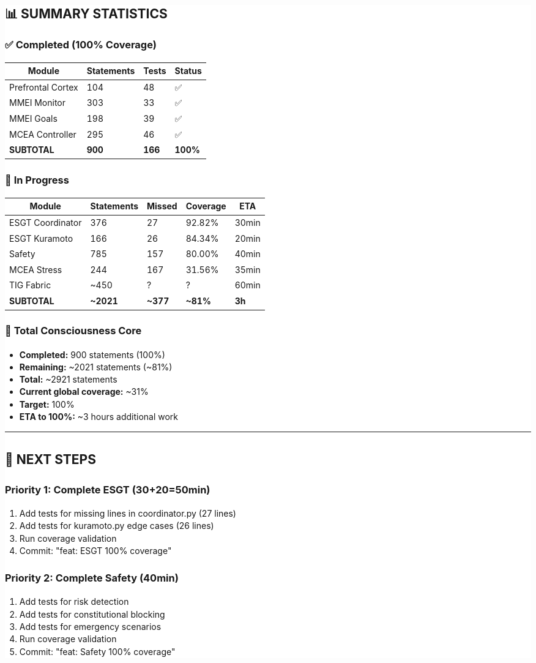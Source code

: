 ## 📊 SUMMARY STATISTICS

### ✅ **Completed (100% Coverage)**
| Module | Statements | Tests | Status |
|--------|-----------|-------|--------|
| Prefrontal Cortex | 104 | 48 | ✅ |
| MMEI Monitor | 303 | 33 | ✅ |
| MMEI Goals | 198 | 39 | ✅ |
| MCEA Controller | 295 | 46 | ✅ |
| **SUBTOTAL** | **900** | **166** | **100%** |

### 🔧 **In Progress**
| Module | Statements | Missed | Coverage | ETA |
|--------|-----------|--------|----------|-----|
| ESGT Coordinator | 376 | 27 | 92.82% | 30min |
| ESGT Kuramoto | 166 | 26 | 84.34% | 20min |
| Safety | 785 | 157 | 80.00% | 40min |
| MCEA Stress | 244 | 167 | 31.56% | 35min |
| TIG Fabric | ~450 | ? | ? | 60min |
| **SUBTOTAL** | **~2021** | **~377** | **~81%** | **3h** |

### 🎯 **Total Consciousness Core**
- **Completed:** 900 statements (100%)
- **Remaining:** ~2021 statements (~81%)
- **Total:** ~2921 statements
- **Current global coverage:** ~31%
- **Target:** 100%
- **ETA to 100%:** ~3 hours additional work

---

## 🚀 NEXT STEPS

### **Priority 1: Complete ESGT (30+20=50min)**
1. Add tests for missing lines in coordinator.py (27 lines)
2. Add tests for kuramoto.py edge cases (26 lines)
3. Run coverage validation
4. Commit: "feat: ESGT 100% coverage"

### **Priority 2: Complete Safety (40min)**
1. Add tests for risk detection
2. Add tests for constitutional blocking
3. Add tests for emergency scenarios
4. Run coverage validation
5. Commit: "feat: Safety 100% coverage"
